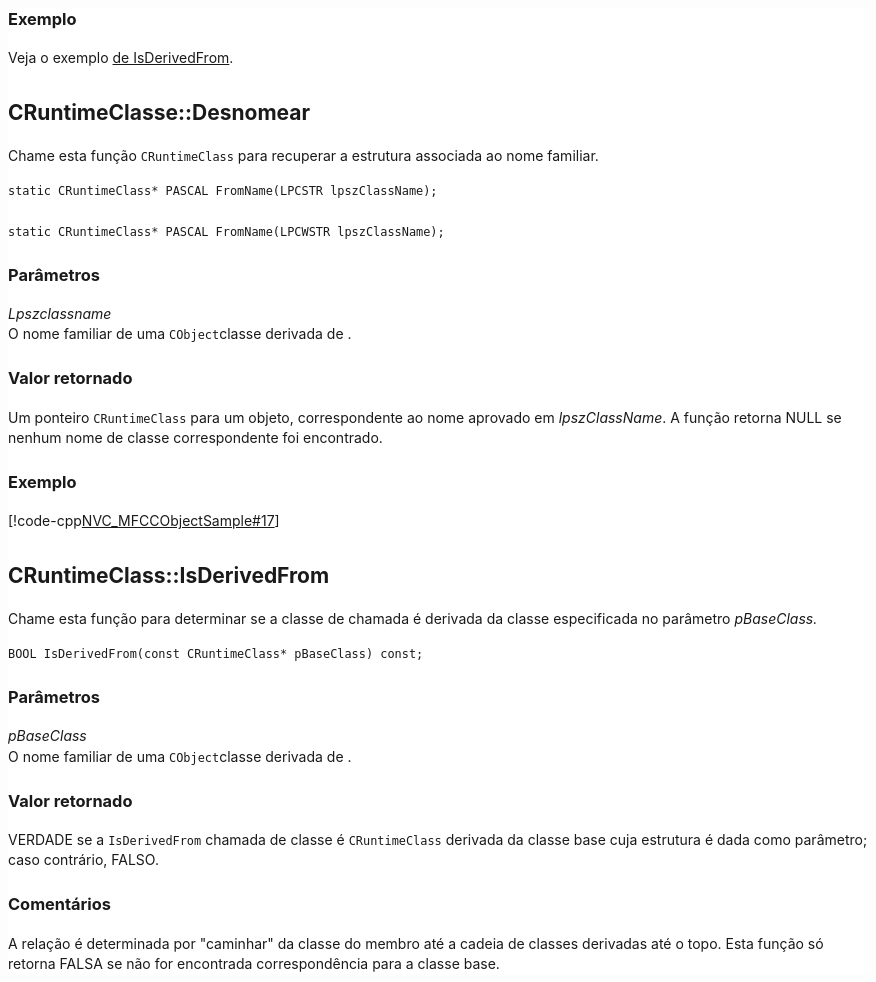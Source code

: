 ### <a name="example"></a>Exemplo

  Veja o exemplo [de IsDerivedFrom](#isderivedfrom).

## <a name="cruntimeclassfromname"></a><a name="fromname"></a>CRuntimeClasse::Desnomear

Chame esta função `CRuntimeClass` para recuperar a estrutura associada ao nome familiar.

```
static CRuntimeClass* PASCAL FromName(LPCSTR lpszClassName);

static CRuntimeClass* PASCAL FromName(LPCWSTR lpszClassName);
```

### <a name="parameters"></a>Parâmetros

*Lpszclassname*<br/>
O nome familiar de uma `CObject`classe derivada de .

### <a name="return-value"></a>Valor retornado

Um ponteiro `CRuntimeClass` para um objeto, correspondente ao nome aprovado em *lpszClassName*. A função retorna NULL se nenhum nome de classe correspondente foi encontrado.

### <a name="example"></a>Exemplo

[!code-cpp[NVC_MFCCObjectSample#17](../../mfc/codesnippet/cpp/cruntimeclass-structure_1.cpp)]

## <a name="cruntimeclassisderivedfrom"></a><a name="isderivedfrom"></a>CRuntimeClass::IsDerivedFrom

Chame esta função para determinar se a classe de chamada é derivada da classe especificada no parâmetro *pBaseClass.*

```
BOOL IsDerivedFrom(const CRuntimeClass* pBaseClass) const;
```

### <a name="parameters"></a>Parâmetros

*pBaseClass*<br/>
O nome familiar de uma `CObject`classe derivada de .

### <a name="return-value"></a>Valor retornado

VERDADE se a `IsDerivedFrom` chamada de classe é `CRuntimeClass` derivada da classe base cuja estrutura é dada como parâmetro; caso contrário, FALSO.

### <a name="remarks"></a>Comentários

A relação é determinada por "caminhar" da classe do membro até a cadeia de classes derivadas até o topo. Esta função só retorna FALSA se não for encontrada correspondência para a classe base.
